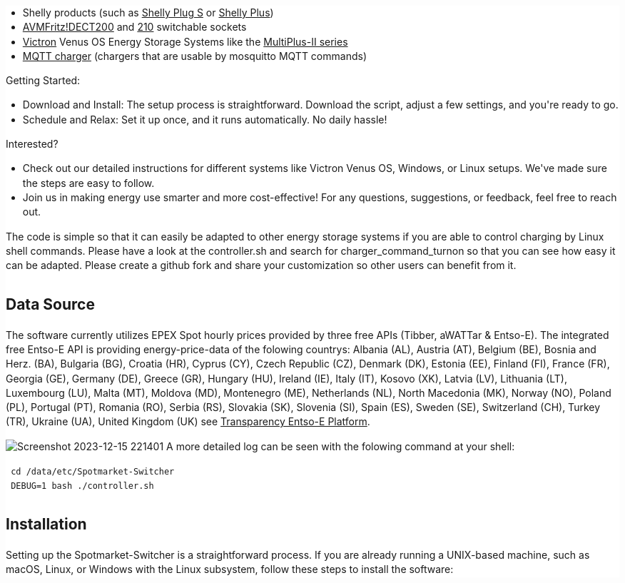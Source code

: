 - Shelly products (such as [Shelly Plug S](https://shellyparts.de/products/shelly-plus-plug-s) or [Shelly Plus](https://shellyparts.de/products/shelly-plus-1pm))
- [AVMFritz!DECT200](https://avm.de/produkte/smart-home/fritzdect-200/) and [210](https://avm.de/produkte/smart-home/fritzdect-210/) switchable sockets
- [Victron](https://www.victronenergy.com/) Venus OS Energy Storage Systems like the [MultiPlus-II series](https://www.victronenergy.com/inverters-chargers)
- [MQTT charger](http://www.steves-internet-guide.com/mosquitto_pub-sub-clients/) (chargers that are usable by mosquitto MQTT commands)

Getting Started:
- Download and Install: The setup process is straightforward. Download the script, adjust a few settings, and you're ready to go.
- Schedule and Relax: Set it up once, and it runs automatically. No daily hassle!

Interested?
- Check out our detailed instructions for different systems like Victron Venus OS, Windows, or Linux setups. We've made sure the steps are easy to follow.
- Join us in making energy use smarter and more cost-effective! For any questions, suggestions, or feedback, feel free to reach out.
  
The code is simple so that it can easily be adapted to other energy storage systems if you are able to control charging by Linux shell commands.
Please have a look at the controller.sh and search for charger_command_turnon so that you can see how easy it can be adapted.
Please create a github fork and share your customization so other users can benefit from it.

## Data Source

The software currently utilizes EPEX Spot hourly prices provided by three free APIs (Tibber, aWATTar & Entso-E).
The integrated free Entso-E API is providing energy-price-data of the folowing countrys:
Albania (AL), Austria (AT), Belgium (BE), Bosnia and Herz. (BA), Bulgaria (BG), Croatia (HR), Cyprus (CY), Czech Republic (CZ), Denmark (DK), Estonia (EE), Finland (FI), France (FR), Georgia (GE), Germany (DE), Greece (GR), Hungary (HU), Ireland (IE), Italy (IT), Kosovo (XK), Latvia (LV), Lithuania (LT), Luxembourg (LU), Malta (MT), Moldova (MD), Montenegro (ME), Netherlands (NL), North Macedonia (MK), Norway (NO), Poland (PL), Portugal (PT), Romania (RO), Serbia (RS), Slovakia (SK), Slovenia (SI), Spain (ES), Sweden (SE), Switzerland (CH), Turkey (TR), Ukraine (UA), United Kingdom (UK) see [Transparency Entso-E Platform](https://transparency.entsoe.eu/transmission-domain/r2/dayAheadPrices/show). 

![Screenshot 2023-12-15 221401](https://github.com/christian1980nrw/Spotmarket-Switcher/assets/6513794/25992602-b0a2-48ff-bd4c-64a6f8182297)
A more detailed log can be seen with the folowing command at your shell:
   ```
    cd /data/etc/Spotmarket-Switcher
    DEBUG=1 bash ./controller.sh
   ```

## Installation

Setting up the Spotmarket-Switcher is a straightforward process. If you are already running a UNIX-based machine, such as macOS, Linux, or Windows with the Linux subsystem, follow these steps to install the software:
